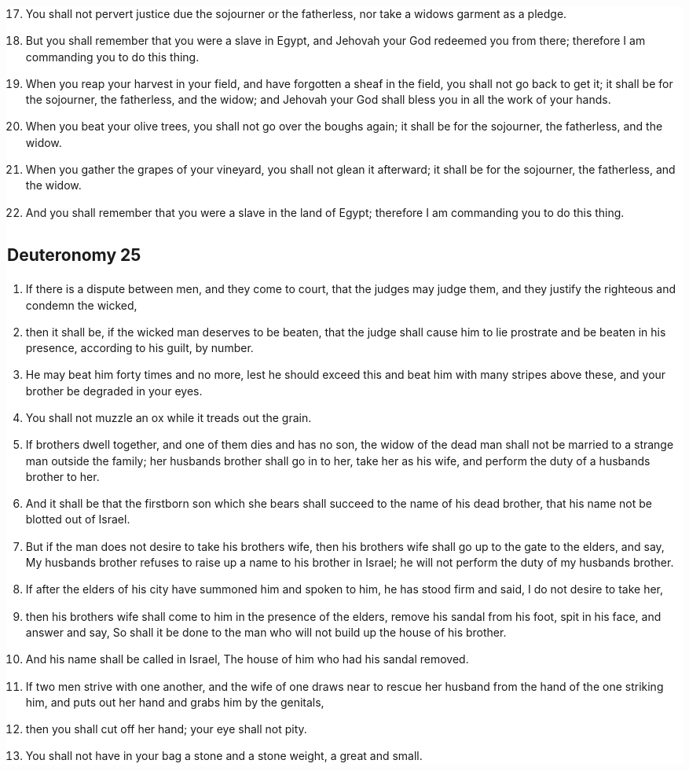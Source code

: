 17. You shall not pervert justice due the sojourner or the fatherless, nor take a widows garment as a pledge.

18. But you shall remember that you were a slave in Egypt, and Jehovah your God redeemed you from there; therefore I am commanding you to do this thing.

19. When you reap your harvest in your field, and have forgotten a sheaf in the field, you shall not go back to get it; it shall be for the sojourner, the fatherless, and the widow; and Jehovah your God shall bless you in all the work of your hands.

20. When you beat your olive trees, you shall not go over the boughs again; it shall be for the sojourner, the fatherless, and the widow.

21. When you gather the grapes of your vineyard, you shall not glean it afterward; it shall be for the sojourner, the fatherless, and the widow.

22. And you shall remember that you were a slave in the land of Egypt; therefore I am commanding you to do this thing.

## Deuteronomy 25

1. If there is a dispute between men, and they come to court, that the judges may judge them, and they justify the righteous and condemn the wicked,

2. then it shall be, if the wicked man deserves to be beaten, that the judge shall cause him to lie prostrate and be beaten in his presence, according to his guilt, by number.

3. He may beat him forty times and no more, lest he should exceed this and beat him with many stripes above these, and your brother be degraded in your eyes.

4. You shall not muzzle an ox while it treads out the grain.

5. If brothers dwell together, and one of them dies and has no son, the widow of the dead man shall not be married to a strange man outside the family; her husbands brother shall go in to her, take her as his wife, and perform the duty of a husbands brother to her.

6. And it shall be that the firstborn son which she bears shall succeed to the name of his dead brother, that his name not be blotted out of Israel.

7. But if the man does not desire to take his brothers wife, then his brothers wife shall go up to the gate to the elders, and say, My husbands brother refuses to raise up a name to his brother in Israel; he will not perform the duty of my husbands brother.

8. If after the elders of his city have summoned him and spoken to him, he has stood firm and said, I do not desire to take her,

9. then his brothers wife shall come to him in the presence of the elders, remove his sandal from his foot, spit in his face, and answer and say, So shall it be done to the man who will not build up the house of his brother.

10. And his name shall be called in Israel, The house of him who had his sandal removed.

11. If two men strive with one another, and the wife of one draws near to rescue her husband from the hand of the one striking him, and puts out her hand and grabs him by the genitals,

12. then you shall cut off her hand; your eye shall not pity.

13. You shall not have in your bag a stone and a stone weight, a great and small.
